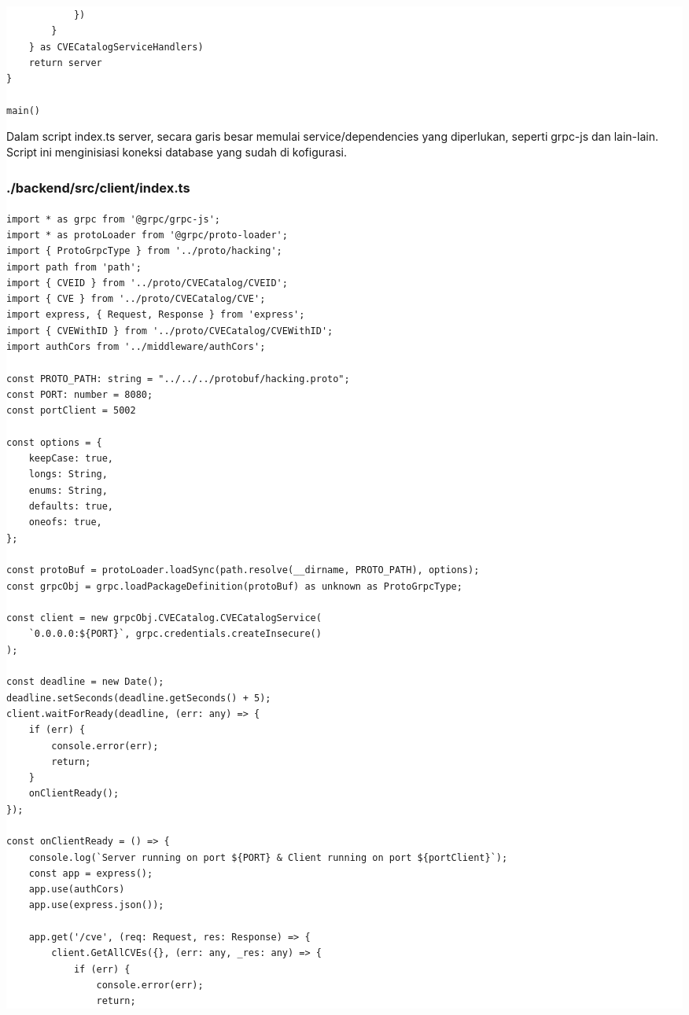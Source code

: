 ```
            })
        }
    } as CVECatalogServiceHandlers)
    return server
}

main()
```
Dalam script index.ts server, secara garis besar memulai service/dependencies yang diperlukan, seperti grpc-js dan lain-lain. Script ini menginisiasi koneksi database yang sudah di kofigurasi.

### ./backend/src/client/index.ts
```
import * as grpc from '@grpc/grpc-js';
import * as protoLoader from '@grpc/proto-loader';
import { ProtoGrpcType } from '../proto/hacking';
import path from 'path';
import { CVEID } from '../proto/CVECatalog/CVEID';
import { CVE } from '../proto/CVECatalog/CVE';
import express, { Request, Response } from 'express';
import { CVEWithID } from '../proto/CVECatalog/CVEWithID';
import authCors from '../middleware/authCors';

const PROTO_PATH: string = "../../../protobuf/hacking.proto";
const PORT: number = 8080;
const portClient = 5002

const options = {
    keepCase: true,
    longs: String,
    enums: String,
    defaults: true,
    oneofs: true,
};

const protoBuf = protoLoader.loadSync(path.resolve(__dirname, PROTO_PATH), options);
const grpcObj = grpc.loadPackageDefinition(protoBuf) as unknown as ProtoGrpcType;

const client = new grpcObj.CVECatalog.CVECatalogService(
    `0.0.0.0:${PORT}`, grpc.credentials.createInsecure()
);

const deadline = new Date();
deadline.setSeconds(deadline.getSeconds() + 5);
client.waitForReady(deadline, (err: any) => {
    if (err) {
        console.error(err);
        return;
    }
    onClientReady();
});

const onClientReady = () => {
    console.log(`Server running on port ${PORT} & Client running on port ${portClient}`);
    const app = express();
    app.use(authCors)
    app.use(express.json());

    app.get('/cve', (req: Request, res: Response) => {
        client.GetAllCVEs({}, (err: any, _res: any) => {
            if (err) {
                console.error(err);
                return;
```